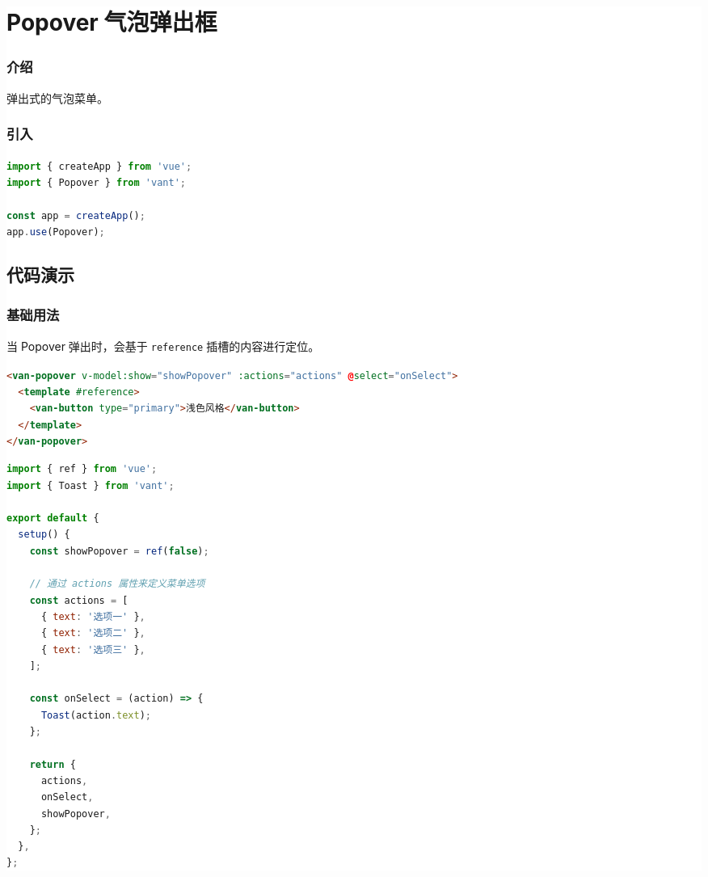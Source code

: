 # Popover 气泡弹出框

### 介绍

弹出式的气泡菜单。

### 引入

```js
import { createApp } from 'vue';
import { Popover } from 'vant';

const app = createApp();
app.use(Popover);
```

## 代码演示

### 基础用法

当 Popover 弹出时，会基于 `reference` 插槽的内容进行定位。

```html
<van-popover v-model:show="showPopover" :actions="actions" @select="onSelect">
  <template #reference>
    <van-button type="primary">浅色风格</van-button>
  </template>
</van-popover>
```

```js
import { ref } from 'vue';
import { Toast } from 'vant';

export default {
  setup() {
    const showPopover = ref(false);

    // 通过 actions 属性来定义菜单选项
    const actions = [
      { text: '选项一' },
      { text: '选项二' },
      { text: '选项三' },
    ];

    const onSelect = (action) => {
      Toast(action.text);
    };

    return {
      actions,
      onSelect,
      showPopover,
    };
  },
};
```
